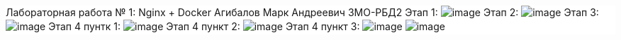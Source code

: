 Лабораторная работа № 1: Nginx + Docker
Агибалов Марк Андреевич
3МО-РБД2
Этап 1:
<img width="1067" height="263" alt="image" src="https://github.com/user-attachments/assets/e8d3b987-9ec7-4ecd-8018-efbde694c2ad" />
Этап 2:
<img width="1280" height="719" alt="image" src="https://github.com/user-attachments/assets/5a7bbe6e-9925-4727-b809-319d00c86d81" />
Этап 3:
<img width="1280" height="719" alt="image" src="https://github.com/user-attachments/assets/c9cff69a-b913-48ff-bdf1-5f1156179ac7" />
Этап 4 пунтк 1:
<img width="1280" height="720" alt="image" src="https://github.com/user-attachments/assets/83b562f3-cc4e-4744-91c0-595e7e722066" />
Этап 4 пункт 2:
<img width="1280" height="719" alt="image" src="https://github.com/user-attachments/assets/10b5a4ca-a311-4c05-9b5d-46f35297f0ed" />
Этап 4 пункт 3:
<img width="1280" height="719" alt="image" src="https://github.com/user-attachments/assets/594148af-dbd4-41b2-80fa-4a711550747c" />
<img width="1280" height="719" alt="image" src="https://github.com/user-attachments/assets/6dbb45b8-07e6-479e-aab3-55104cd8b57d" />
